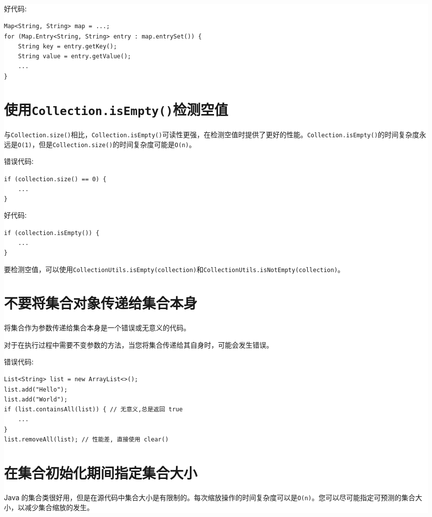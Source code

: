 好代码:

```
Map<String, String> map = ...;
for (Map.Entry<String, String> entry : map.entrySet()) {
    String key = entry.getKey();
    String value = entry.getValue();
    ...
}
```

# 使用`Collection.isEmpty()`检测空值

与`Collection.size()`相比，`Collection.isEmpty()`可读性更强，在检测空值时提供了更好的性能。`Collection.isEmpty()`的时间复杂度永远是`O(1)`，但是`Collection.size()`的时间复杂度可能是`O(n)`。

错误代码:

```
if (collection.size() == 0) {
    ...
}
```

好代码:

```
if (collection.isEmpty()) {
    ...
}
```

要检测空值，可以使用`CollectionUtils.isEmpty(collection)`和`CollectionUtils.isNotEmpty(collection)`。

# 不要将集合对象传递给集合本身

将集合作为参数传递给集合本身是一个错误或无意义的代码。

对于在执行过程中需要不变参数的方法，当您将集合传递给其自身时，可能会发生错误。

错误代码:

```
List<String> list = new ArrayList<>();
list.add("Hello");
list.add("World");
if (list.containsAll(list)) { // 无意义,总是返回 true
    ...
}
list.removeAll(list); // 性能差, 直接使用 clear()
```

# 在集合初始化期间指定集合大小

Java 的集合类很好用，但是在源代码中集合大小是有限制的。每次缩放操作的时间复杂度可以是`O(n)`。您可以尽可能指定可预测的集合大小，以减少集合缩放的发生。
